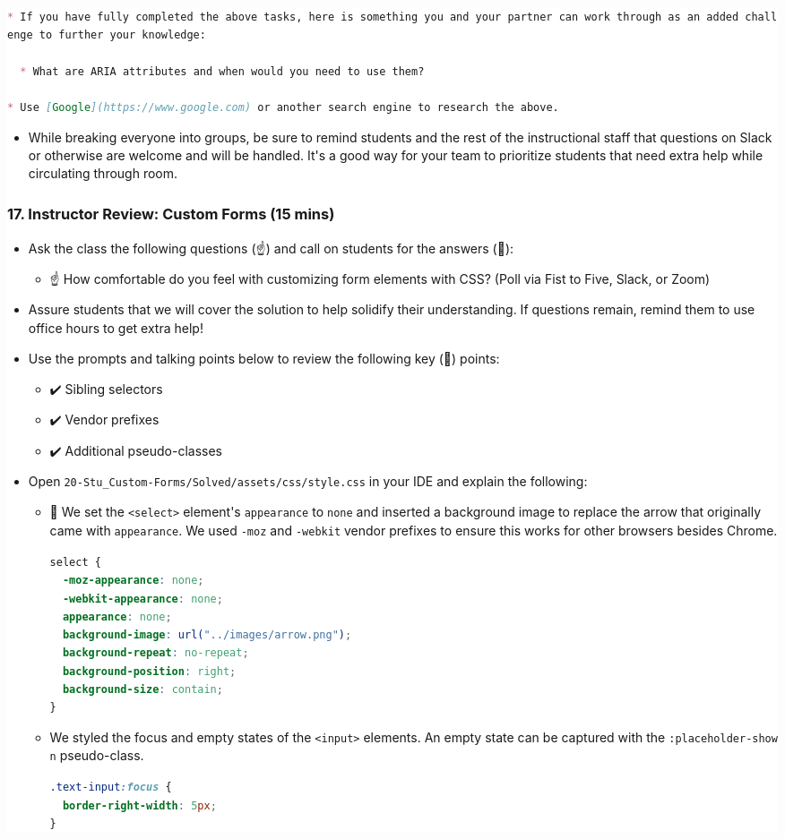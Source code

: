   ```md
  * If you have fully completed the above tasks, here is something you and your partner can work through as an added challenge to further your knowledge:

    * What are ARIA attributes and when would you need to use them?

  * Use [Google](https://www.google.com) or another search engine to research the above.
  ```

* While breaking everyone into groups, be sure to remind students and the rest of the instructional staff that questions on Slack or otherwise are welcome and will be handled. It's a good way for your team to prioritize students that need extra help while circulating through room.

### 17. Instructor Review: Custom Forms (15 mins)

* Ask the class the following questions (☝️) and call on students for the answers (🙋):

  * ☝️ How comfortable do you feel with customizing form elements with CSS? (Poll via Fist to Five, Slack, or Zoom)

* Assure students that we will cover the solution to help solidify their understanding. If questions remain, remind them to use office hours to get extra help!

* Use the prompts and talking points below to review the following key (🔑) points:

  * ✔️ Sibling selectors

  * ✔️ Vendor prefixes

  * ✔️ Additional pseudo-classes

* Open `20-Stu_Custom-Forms/Solved/assets/css/style.css` in your IDE and explain the following: 

  * 🔑 We set the `<select>` element's `appearance` to `none` and inserted a background image to replace the arrow that originally came with `appearance`. We used `-moz` and `-webkit` vendor prefixes to ensure this works for other browsers besides Chrome.

    ```css
    select {
      -moz-appearance: none;
      -webkit-appearance: none;
      appearance: none;
      background-image: url("../images/arrow.png");
      background-repeat: no-repeat;
      background-position: right;
      background-size: contain;
    }
    ```

  * We styled the focus and empty states of the `<input>` elements. An empty state can be captured with the `:placeholder-shown` pseudo-class.

    ```css
    .text-input:focus {
      border-right-width: 5px;
    }
